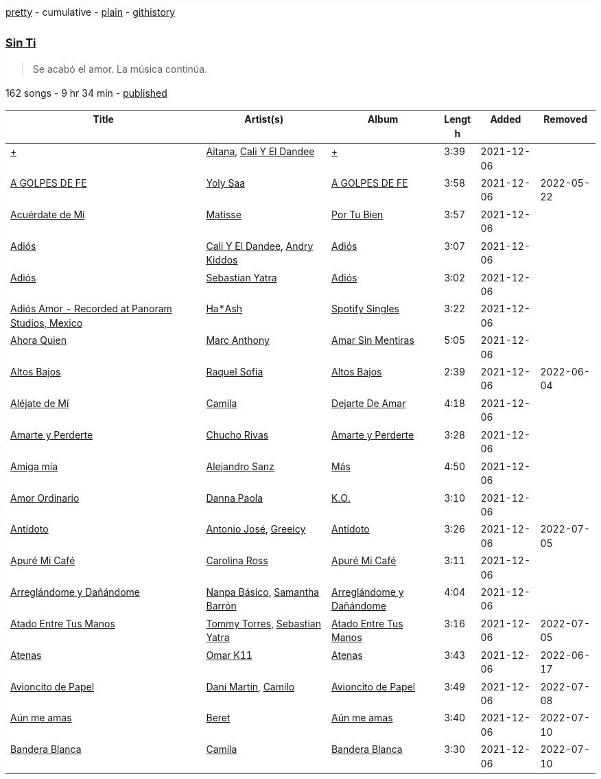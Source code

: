 [pretty](/playlists/pretty/37i9dQZF1DX4yeSNLFx6qI.md) - cumulative - [plain](/playlists/plain/37i9dQZF1DX4yeSNLFx6qI) - [githistory](https://github.githistory.xyz/mackorone/spotify-playlist-archive/blob/main/playlists/plain/37i9dQZF1DX4yeSNLFx6qI)

### [Sin Ti](https://open.spotify.com/playlist/37i9dQZF1DX4yeSNLFx6qI)

> Se acabó el amor\. La música continúa.

162 songs - 9 hr 34 min - [published](https://open.spotify.com/playlist/5ip3Hsabx9kyB1i1dzdp3Y)

| Title | Artist(s) | Album | Length | Added | Removed |
|---|---|---|---|---|---|
| [+](https://open.spotify.com/track/5Cbo7oz78gqkzV3EAM63VA) | [Aitana](https://open.spotify.com/artist/7eLcDZDYHXZCebtQmVFL25), [Cali Y El Dandee](https://open.spotify.com/artist/5DUlefCLzVRzNWaNURTFpK) | [+](https://open.spotify.com/album/6zardvJflEyoRedCUCBUw9) | 3:39 | 2021-12-06 |  |
| [A GOLPES DE FE](https://open.spotify.com/track/1OLd6Act8qwA9j1Ng9zpcm) | [Yoly Saa](https://open.spotify.com/artist/599d8L6EF6XYR133olSRTW) | [A GOLPES DE FE](https://open.spotify.com/album/3FXUfNHh0gn2w7Njdpx3hj) | 3:58 | 2021-12-06 | 2022-05-22 |
| [Acuérdate de Mí](https://open.spotify.com/track/3sjxyR6C8OjKPnGYpsthzH) | [Matisse](https://open.spotify.com/artist/77aLk6J8ofnVxa1eXK9jiU) | [Por Tu Bien](https://open.spotify.com/album/1C4uTws6xznbtPOlkl1uBr) | 3:57 | 2021-12-06 |  |
| [Adiós](https://open.spotify.com/track/2FObENc9tvhjFNOeTkNInW) | [Cali Y El Dandee](https://open.spotify.com/artist/5DUlefCLzVRzNWaNURTFpK), [Andry Kiddos](https://open.spotify.com/artist/3mXFyGsGwiXIybo2Sr4EG2) | [Adiós](https://open.spotify.com/album/1nEgyPXvBNBbPkqznLr3q7) | 3:07 | 2021-12-06 |  |
| [Adiós](https://open.spotify.com/track/7JlkxvPt4HQSzr4XT5Plsl) | [Sebastian Yatra](https://open.spotify.com/artist/07YUOmWljBTXwIseAUd9TW) | [Adiós](https://open.spotify.com/album/4Ir9tMgz5BSmUYljvn6pR3) | 3:02 | 2021-12-06 |  |
| [Adiós Amor \- Recorded at Panoram Studios, Mexico](https://open.spotify.com/track/00yK9fIjWQfF5g70TK9vdj) | [Ha\*Ash](https://open.spotify.com/artist/5xd2Tg7Zo8755eCy8Gxkp8) | [Spotify Singles](https://open.spotify.com/album/6vB3HwLeq8ZjQYXUka7QIs) | 3:22 | 2021-12-06 |  |
| [Ahora Quien](https://open.spotify.com/track/3i3fYhl23l7exbIj9oAJPN) | [Marc Anthony](https://open.spotify.com/artist/4wLXwxDeWQ8mtUIRPxGiD6) | [Amar Sin Mentiras](https://open.spotify.com/album/3MKpH3rMkzXgX5JLWeIvrq) | 5:05 | 2021-12-06 |  |
| [Altos Bajos](https://open.spotify.com/track/4bQ0pcP87ZGiz3ZRqmBjlq) | [Raquel Sofía](https://open.spotify.com/artist/0J9JLJmiTXJFvvyHS3Qzn4) | [Altos Bajos](https://open.spotify.com/album/6iPNxDDgZ444idVAU2PlCG) | 2:39 | 2021-12-06 | 2022-06-04 |
| [Aléjate de Mí](https://open.spotify.com/track/15AbuFJdFrbINydSMSqVhV) | [Camila](https://open.spotify.com/artist/2gRP1Ezbtj3qrERnd0XasU) | [Dejarte De Amar](https://open.spotify.com/album/0MPMiyavAbARflBlNGjIA6) | 4:18 | 2021-12-06 |  |
| [Amarte y Perderte](https://open.spotify.com/track/28WKeqbRKcTG2GH8aaHupO) | [Chucho Rivas](https://open.spotify.com/artist/1tClPu7uXdaZEQ32vihyJ1) | [Amarte y Perderte](https://open.spotify.com/album/4sCYEJsIyiBtyEofmjrnsj) | 3:28 | 2021-12-06 |  |
| [Amiga mía](https://open.spotify.com/track/6kQYMqjobmB8MkWwa9OUyA) | [Alejandro Sanz](https://open.spotify.com/artist/5sUrlPAHlS9NEirDB8SEbF) | [Más](https://open.spotify.com/album/3MfNbOJuFb5H4CjrT49oiI) | 4:50 | 2021-12-06 |  |
| [Amor Ordinario](https://open.spotify.com/track/4WbKmrxCQ8gp8qEjyRpXtb) | [Danna Paola](https://open.spotify.com/artist/5xSx2FM8mQnrfgM1QsHniB) | [K.O.](https://open.spotify.com/album/5y5Qud31YIPnxbVjzojvmK) | 3:10 | 2021-12-06 |  |
| [Antídoto](https://open.spotify.com/track/1n1HgKJ9TFplBuhbdBbYZK) | [Antonio José](https://open.spotify.com/artist/1dbp04JzZ81JXlMGupCnJ8), [Greeicy](https://open.spotify.com/artist/5dbaLmK5SHLLg8Z4CcTJpX) | [Antídoto](https://open.spotify.com/album/7opSNZjW07MRTKLYzrlhQd) | 3:26 | 2021-12-06 | 2022-07-05 |
| [Apuré Mi Café](https://open.spotify.com/track/3lXFDK6qTIaP8cHKvDHd7O) | [Carolina Ross](https://open.spotify.com/artist/5wx70QuZtxRUIIYek3RSaV) | [Apuré Mi Café](https://open.spotify.com/album/2REMNzHUcsxbQgxdB79wDh) | 3:11 | 2021-12-06 |  |
| [Arreglándome y Dañándome](https://open.spotify.com/track/1dKK4hfno7Jfsh84FQVa5R) | [Nanpa Básico](https://open.spotify.com/artist/1cUpGtXcSQsovNYEZOQgOG), [Samantha Barrón](https://open.spotify.com/artist/0zfvfy9XlborSqXNRhi8Bk) | [Arreglándome y Dañándome](https://open.spotify.com/album/1PIYczCyoij3KAG5FRTChF) | 4:04 | 2021-12-06 |  |
| [Atado Entre Tus Manos](https://open.spotify.com/track/0A7Bx1u7ufBNclwcfs02mG) | [Tommy Torres](https://open.spotify.com/artist/264nbMzGPSkDZqTY8nXwCG), [Sebastian Yatra](https://open.spotify.com/artist/07YUOmWljBTXwIseAUd9TW) | [Atado Entre Tus Manos](https://open.spotify.com/album/4ynLSCZ4KGaB3mIbYHb2dw) | 3:16 | 2021-12-06 | 2022-07-05 |
| [Atenas](https://open.spotify.com/track/4QLrqZYSbUujthmoherUu1) | [Omar K11](https://open.spotify.com/artist/5MgAfWCS0vzouE9lVzwjJy) | [Atenas](https://open.spotify.com/album/46bXn9pe9gh2JMBSNjgiQJ) | 3:43 | 2021-12-06 | 2022-06-17 |
| [Avioncito de Papel](https://open.spotify.com/track/6egy0VnC8Bk0Spubi8Xe1W) | [Dani Martín](https://open.spotify.com/artist/3AIPhNgeF9S1Kyg9Yy3UQW), [Camilo](https://open.spotify.com/artist/28gNT5KBp7IjEOQoevXf9N) | [Avioncito de Papel](https://open.spotify.com/album/5qoaoUSAfDGA4obdQHb2yb) | 3:49 | 2021-12-06 | 2022-07-08 |
| [Aún me amas](https://open.spotify.com/track/6QpL9FS8ytyEIYrM2l7lSf) | [Beret](https://open.spotify.com/artist/0ZHPrnImGh4re3TbSNkoZl) | [Aún me amas](https://open.spotify.com/album/5gY5TLUTYIC3TOrYXmWdVw) | 3:40 | 2021-12-06 | 2022-07-10 |
| [Bandera Blanca](https://open.spotify.com/track/15jOcOIjMrz773VgVUoMXb) | [Camila](https://open.spotify.com/artist/2gRP1Ezbtj3qrERnd0XasU) | [Bandera Blanca](https://open.spotify.com/album/0CBLPf9fwBJYaEM159vk48) | 3:30 | 2021-12-06 | 2022-07-10 |